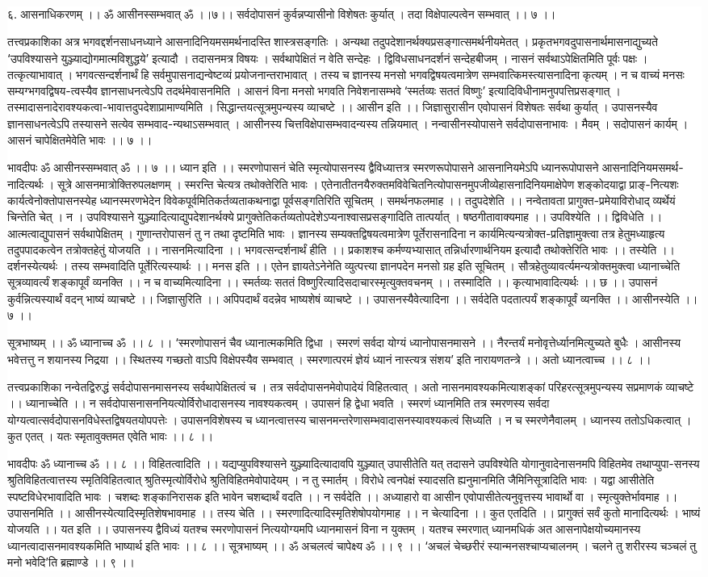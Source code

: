 ६. आसनाधिकरणम्
।। ॐ आसीनस्सम्भवात् ॐ ।।७।।
सर्वदोपासनं कुर्वन्नप्यासीनो विशेषतः कुर्यात् । तदा विक्षेपाल्पत्वेन सम्भवात् ।। ७ ।।
 
तत्त्वप्रकाशिका
अत्र भगवद्दर्शनसाधनध्याने आसनादिनियमसमर्थनादस्ति शास्त्रसङ्गतिः । अन्यथा तदुपदेशानर्थक्यप्रसङ्गात्समर्थनीयमेतत् । प्रकृतभगवदुपासनार्थमासनाद्युच्यते ‘उपविश्यासने युञ्ज्याद्योगमात्मविशुद्धये’ इत्यादौ । तदासनमत्र विषयः । सर्वथापेक्षितं न वेति सन्देहः । द्विविधसाधनदर्शनं सन्देहबीजम् । नासनं सर्वथाऽपेक्षितमिति पूर्वः पक्षः । तत्कृत्याभावात् । भगवत्सन्दर्शनार्थं हि सर्वमुपासनाद्यन्वेष्टव्यं प्रयोजनान्तराभावात् । तस्य च ज्ञानस्य मनसो भगवद्विषयत्वमात्रेण सम्भवात्किमस्त्यासनादिना कृत्यम् । न च वाच्यं मनसः सम्यग्भगवद्विषय-त्वस्यैव ज्ञानसाधनत्वेऽपि तदर्थमेवासनमिति । आसनं विना मनसो भगवति निवेशनासम्भवे ‘स्मर्तव्यः सततं विष्णुः’ इत्यादिविधीनामनुपपत्तिप्रसङ्गात् । तस्मादासनादेरावश्यकत्वा-भावात्तदुपदेशाप्रामाण्यमिति । सिद्धान्तयत्सूत्रमुपन्यस्य व्याचष्टे ।। आसीन इति ।। जिज्ञासुरासीन एवोपासनं विशेषतः सर्वथा कुर्यात् । उपासनस्यैव ज्ञानसाधनत्वेऽपि तस्यासने सत्येव सम्भवाद-न्यथाऽसम्भवात् । आसीनस्य चित्तविक्षेपासम्भवादन्यस्य तन्नियमात् । नन्वासीनस्योपासने सर्वदोपासनाभावः । मैवम् । सदोपासनं कार्यम् । आसनं चापेक्षितमेवेति भावः ।। ७ ।।
 
भावदीपः
ॐ आसीनस्सम्भवात् ॐ ।। ७ ।। ध्यान इति ।। स्मरणोपासनं चेति स्मृत्योपासनस्य द्वैविध्यात्तत्र स्मरणरूपोपासने आसनानियमेऽपि ध्यानरूपोपासने आसनादिनियमसमर्थ-नादित्यर्थः । सूत्रे आसनमात्रोक्तिरुपलक्षणम् । स्मरन्ति चेत्यत्र तथोक्तेरिति भावः । एतेनातीतनयैरुक्तमविवेचितनित्योपासनमुपजीव्येहासनादिनियमाक्षेपेण शङ्कोदयाद्वा प्राङ्-नित्यशः कार्यत्वेनोक्तोपासनस्येह ध्यानस्मरणभेदेन विवेकपूर्वमितिकर्तव्यताकथनाद्वा पूर्वसङ्गतिरिति सूचितम् । समर्थनफलमाह ।। तदुपदेशेति ।। नन्वेतावता प्रागुक्त-प्रमेयाविरोधाद् व्यर्थेयं चिन्तेति चेत् । न । उपविश्यासने युञ्ज्यादित्याद्युपदेशानर्थक्ये प्रागुक्तेतिकर्तव्यतोपदेशेऽप्यनाश्वासप्रसङ्गादिति तात्पर्यात् । षष्ठगीतावाक्यमाह ।। उपविश्येति ।। द्विविधेति ।। आत्मत्वाद्युपासनं सर्वथापेक्षितम् । गुणान्तरोपासनं तु न तथा दृष्टमिति भावः । ज्ञानस्य सम्यक्तद्विषयत्वमात्रेण पूर्तेरासनादिना न कार्यमित्यन्यत्रोक्त-प्रतिज्ञामुक्त्वा तत्र हेतुमध्याहृत्य तदुपपादकत्वेन तत्रोक्तहेतुं योजयति ।। नासनमित्यादिना ।। भगवत्सन्दर्शनार्थं हीति ।। प्रकाशश्च कर्मण्यभ्यासात् तन्निर्धारणार्थनियम इत्यादौ तथोक्तेरिति भावः ।। तस्येति ।। दर्शनस्येत्यर्थः । तस्य सम्भवादिति पूर्तेरित्यस्यार्थः ।। मनस इति ।। एतेन ज्ञायतेऽनेनेति व्युत्पत्त्या ज्ञानपदेन मनसो ग्रह इति सूचितम् । सौत्रहेतुव्यावर्त्यमन्यत्रोक्तमुक्त्वा ध्यानाच्चेति सूत्रव्यावर्त्यं शङ्कापूर्वं व्यनक्ति ।। न च वाच्यमित्यादिना ।। स्मर्तव्यः सततं विष्णुरित्यादिसदाचारस्मृत्युक्तवचनम् ।। तस्मादिति ।। कृत्याभावादित्यर्थः ।। छ ।। 
उपासनं कुर्वन्नित्यस्यार्थं वदन् भाष्यं व्याचष्टे ।। जिज्ञासुरिति ।। अपिपदार्थं वदन्नेव भाष्यशेषं व्याचष्टे ।। उपासनस्यैवेत्यादिना ।। सर्वदेति पदतात्पर्यं शङ्कापूर्वं व्यनक्ति ।। आसीनस्येति ।। ७ ।।
 
सूत्रभाष्यम्
।। ॐ ध्यानाच्च ॐ ।। ८ ।।
‘स्मरणोपासनं चैव ध्यानात्मकमिति द्विधा ।
स्मरणं सर्वदा योग्यं ध्यानोपासनमासने ।।
नैरन्तर्यं मनोवृत्तेर्ध्यानमित्युच्यते बुधैः ।
आसीनस्य भवेत्तत्तु न शयानस्य निद्रया ।।
स्थितस्य गच्छतो वाऽपि विक्षेपस्यैव सम्भवात् ।
स्मरणात्परमं ज्ञेयं ध्यानं नास्त्यत्र संशय’ इति नारायणतन्त्रे ।। अतो ध्यानत्वाच्च ।। ८ ।।
 
तत्त्वप्रकाशिका
नन्वेतद्विरुद्धं सर्वदोपासनमासनस्य सर्वथापेक्षितत्वं च । तत्र सर्वदोपासनमेवोपादेयं विहितत्वात् । अतो नासनमावश्यकमित्याशङ्कां परिहरत्सूत्रमुपन्यस्य सप्रमाणकं व्याचष्टे ।। ध्यानाच्चेति ।। न सर्वदोपासनासननियत्योर्विरोधादासनस्य नावश्यकत्वम् । उपासनं हि द्वेधा भवति । स्मरणं ध्यानमिति तत्र स्मरणस्य सर्वदा योग्यत्वात्सर्वदोपासनविधेस्तद्विषयतयोपपत्तेः । उपासनविशेषस्य च ध्यानत्वात्तस्य चासनमन्तरेणासम्भवादासनस्यावश्यकत्वं सिध्यति । न च स्मरणेनैवालम् । ध्यानस्य ततोऽधिकत्वात् । कुत एतत् । यतः स्मृतावुक्तमत एवेति भावः ।। ८ ।।

भावदीपः
ॐ ध्यानाच्च ॐ ।। ८ ।। विहितत्वादिति ।। यद्यप्युपविश्यासने युञ्ज्यादित्यादावपि युञ्ज्यात् उपासीतेति यत् तदासने उपविश्येति योगानुवादेनासनमपि विहितमेव तथाप्युपा-सनस्य श्रुतिविहितत्वात्तस्य स्मृतिविहितत्वात् श्रुतिस्मृत्योर्विरोधे श्रुतिविहितमेवोपादेयम् । न तु स्मार्तम् । विरोधे त्वनपेक्षं स्यादसति ह्यनुमानमिति जैमिनिसूत्रादिति भावः । यद्वा आसीतेति स्पष्टविधेरभावादिति भावः । चशब्दः शङ्कानिरासक इति भावेन चशब्दार्थं वदति ।। न सर्वदेति ।। अध्याहारो वा आसीन एवोपासीतेत्यनुवृत्तस्य भावार्थो वा । स्मृत्युक्तेर्भावमाह ।। उपासनमिति ।। आसीनस्येत्यादिस्मृतिशेषभावमाह ।। तस्य चेति ।। स्मरणादित्यादिस्मृतिशेषोपयोगमाह ।। न चेत्यादिना ।। कुत एतदिति ।। प्रागुक्तं सर्वं कुतो मानादित्यर्थः । भाष्यं योजयति ।। यत इति ।। उपासनस्य द्वैविध्यं यतश्च स्मरणोपासनं नित्ययोग्यमपि ध्यानमासनं विना न युक्तम् । यतश्च स्मरणात् ध्यानमधिकं अत आसनापेक्षयोच्यमानस्य ध्यानत्वादासनमावश्यकमिति भाष्यार्थ इति भावः ।। ८ ।।
 सूत्रभाष्यम्
।। ॐ अचलत्वं चापेक्ष्य ॐ ।। ९ ।।
‘अचलं चेच्छरीरं स्यान्मनसश्चाप्यचालनम् ।
 चलने तु शरीरस्य चञ्चलं तु मनो भवेदि’ति ब्रह्माण्डे ।। ९ ।।